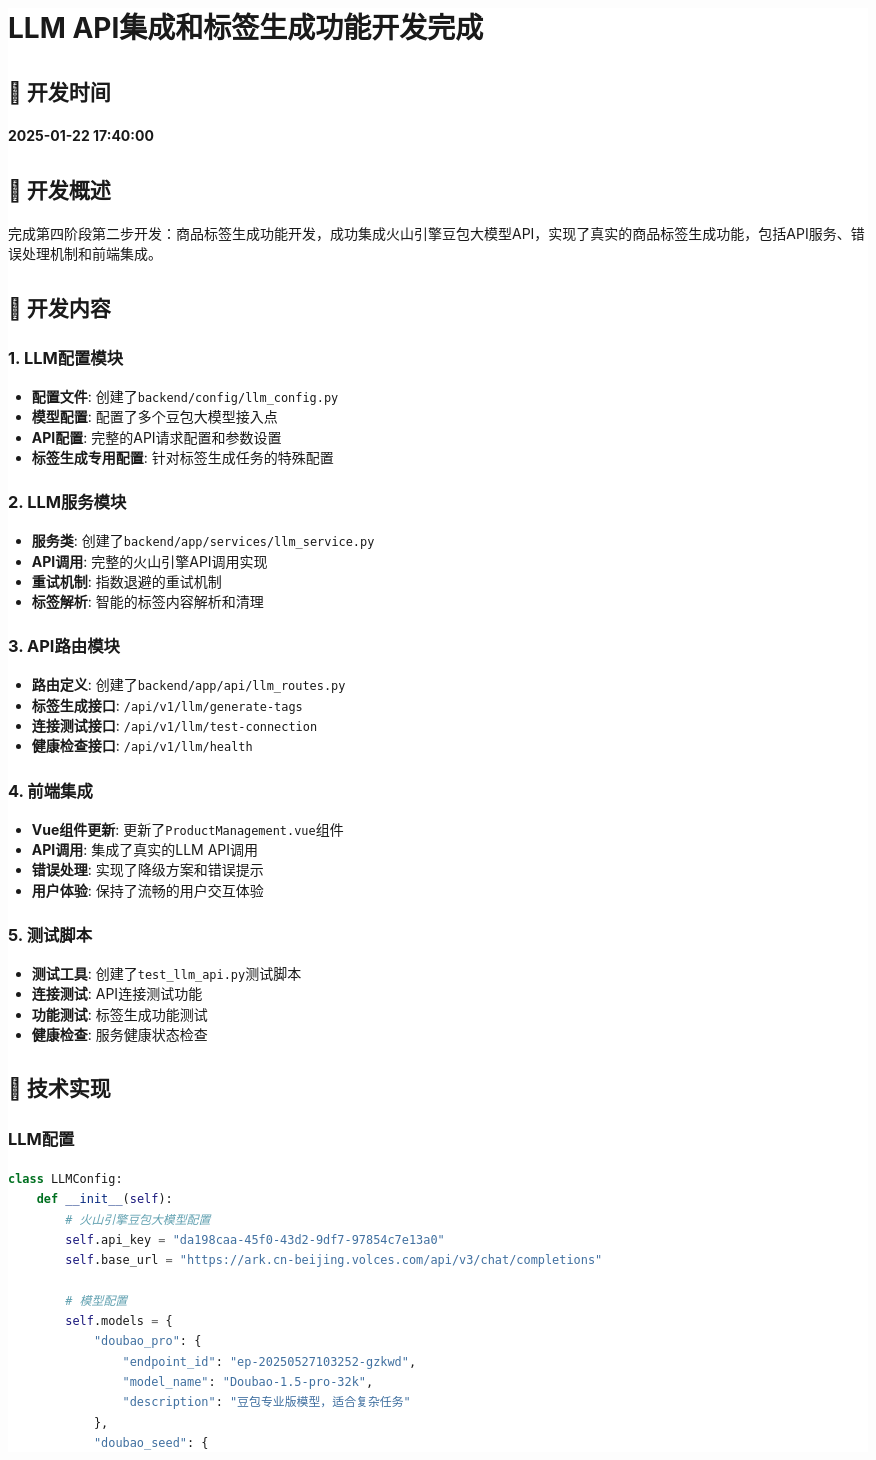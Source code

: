 # LLM API集成和标签生成功能开发完成

## 📅 开发时间
**2025-01-22 17:40:00**

## 🎯 开发概述
完成第四阶段第二步开发：商品标签生成功能开发，成功集成火山引擎豆包大模型API，实现了真实的商品标签生成功能，包括API服务、错误处理机制和前端集成。

## 🔧 开发内容

### 1. LLM配置模块
- **配置文件**: 创建了`backend/config/llm_config.py`
- **模型配置**: 配置了多个豆包大模型接入点
- **API配置**: 完整的API请求配置和参数设置
- **标签生成专用配置**: 针对标签生成任务的特殊配置

### 2. LLM服务模块
- **服务类**: 创建了`backend/app/services/llm_service.py`
- **API调用**: 完整的火山引擎API调用实现
- **重试机制**: 指数退避的重试机制
- **标签解析**: 智能的标签内容解析和清理

### 3. API路由模块
- **路由定义**: 创建了`backend/app/api/llm_routes.py`
- **标签生成接口**: `/api/v1/llm/generate-tags`
- **连接测试接口**: `/api/v1/llm/test-connection`
- **健康检查接口**: `/api/v1/llm/health`

### 4. 前端集成
- **Vue组件更新**: 更新了`ProductManagement.vue`组件
- **API调用**: 集成了真实的LLM API调用
- **错误处理**: 实现了降级方案和错误提示
- **用户体验**: 保持了流畅的用户交互体验

### 5. 测试脚本
- **测试工具**: 创建了`test_llm_api.py`测试脚本
- **连接测试**: API连接测试功能
- **功能测试**: 标签生成功能测试
- **健康检查**: 服务健康状态检查

## 🎨 技术实现

### LLM配置
```python
class LLMConfig:
    def __init__(self):
        # 火山引擎豆包大模型配置
        self.api_key = "da198caa-45f0-43d2-9df7-97854c7e13a0"
        self.base_url = "https://ark.cn-beijing.volces.com/api/v3/chat/completions"
        
        # 模型配置
        self.models = {
            "doubao_pro": {
                "endpoint_id": "ep-20250527103252-gzkwd",
                "model_name": "Doubao-1.5-pro-32k",
                "description": "豆包专业版模型，适合复杂任务"
            },
            "doubao_seed": {
```